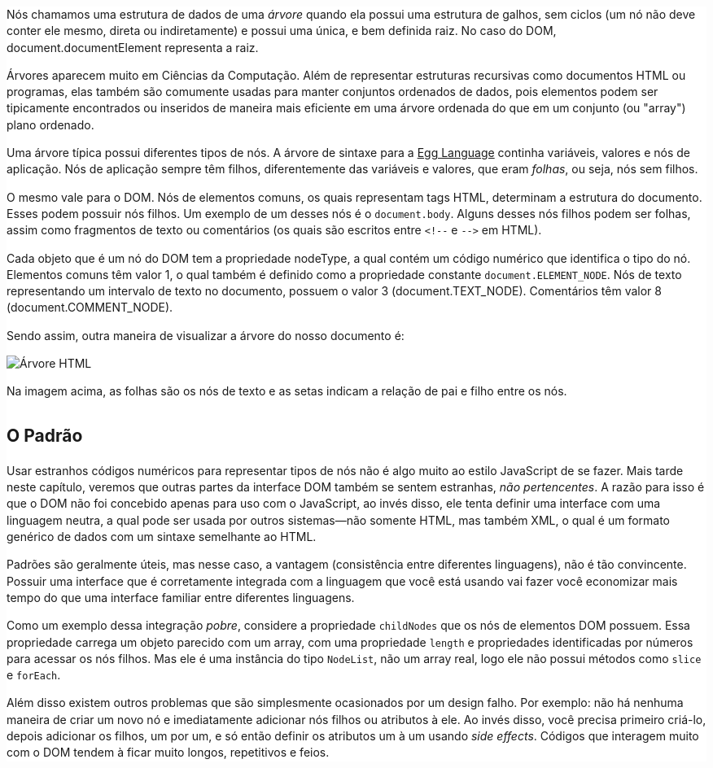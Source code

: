 Nós chamamos uma estrutura de dados de uma _árvore_ quando ela possui uma estrutura de galhos, sem ciclos (um nó não deve conter ele mesmo, direta ou indiretamente) e possui uma única, e bem definida raiz. No caso do DOM, document.documentElement representa a raiz.

Árvores aparecem muito em Ciências da Computação. Além de representar estruturas recursivas como documentos HTML ou programas, elas também são comumente usadas para manter conjuntos ordenados de dados, pois elementos podem ser tipicamente encontrados ou inseridos de maneira mais eficiente em uma árvore ordenada do que em um conjunto (ou "array") plano ordenado.

Uma árvore típica possui diferentes tipos de nós. A árvore de sintaxe para a [Egg Language](11-pratica-linguagem-de-programacao.md) continha variáveis, valores e nós de aplicação. Nós de aplicação sempre têm filhos, diferentemente das variáveis e valores, que eram _folhas_, ou seja, nós sem filhos.

O mesmo vale para o DOM. Nós de elementos comuns, os quais representam tags HTML, determinam a estrutura do documento. Esses podem possuir nós filhos. Um exemplo de um desses nós é o `document.body`. Alguns desses nós filhos podem ser folhas, assim como fragmentos de texto ou comentários (os quais são escritos entre `<!--` e `-->` em HTML).

Cada objeto que é um nó do DOM tem a propriedade nodeType, a qual contém um código numérico que identifica o tipo do nó. Elementos comuns têm valor 1, o qual também é definido como a propriedade constante `document.ELEMENT_NODE`. Nós de texto representando um intervalo de texto no documento, possuem o valor 3 (document.TEXT_NODE). Comentários têm valor 8 (document.COMMENT_NODE).

Sendo assim, outra maneira de visualizar a árvore do nosso documento é:

![Árvore HTML](../img/html-tree.jpg)

Na imagem acima, as folhas são os nós de texto e as setas indicam a relação de pai e filho entre os nós.

## O Padrão

Usar estranhos códigos numéricos para representar tipos de nós não é algo muito ao estilo JavaScript de se fazer. Mais tarde neste capítulo, veremos que outras partes da interface DOM também se sentem estranhas, _não pertencentes_. A razão para isso é que o DOM não foi concebido apenas para uso com o JavaScript, ao invés disso, ele tenta definir uma interface com uma linguagem neutra, a qual pode ser usada por outros sistemas—não somente HTML, mas também XML, o qual é um formato genérico de dados com um sintaxe semelhante ao HTML.

Padrões são geralmente úteis, mas nesse caso, a vantagem (consistência entre diferentes linguagens), não é tão convincente. Possuir uma interface que é corretamente integrada com a linguagem que você está usando vai fazer você economizar mais tempo do que uma interface familiar entre diferentes linguagens.

Como um exemplo dessa integração _pobre_, considere a propriedade `childNodes` que os nós de elementos DOM possuem. Essa propriedade carrega um objeto parecido com um array, com uma propriedade `length` e propriedades identificadas por números para acessar os nós filhos. Mas ele é uma instância do tipo `NodeList`, não um array real, logo ele não possui métodos como `slice` e `forEach`.

Além disso existem outros problemas que são simplesmente ocasionados por um design falho. Por exemplo: não há nenhuma maneira de criar um novo nó e imediatamente adicionar nós filhos ou atributos à ele. Ao invés disso, você precisa primeiro criá-lo, depois adicionar os filhos, um por um, e só então definir os atributos um à um usando _side effects_. Códigos que interagem muito com o DOM tendem à ficar muito longos, repetitivos e feios.
